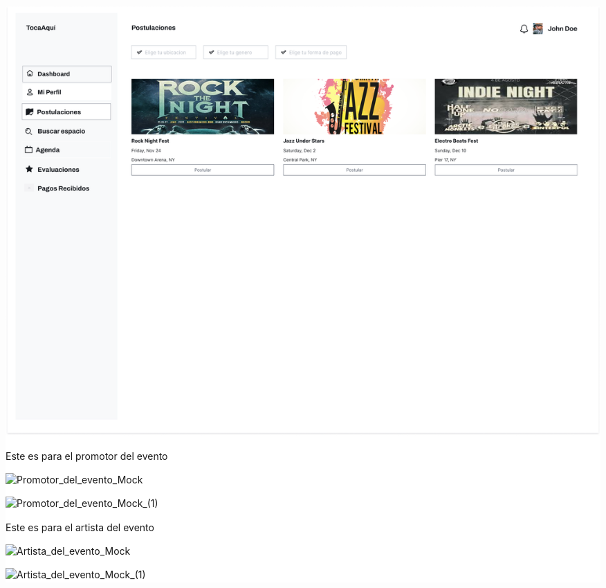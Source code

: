 ![Panel_de_control_del_productor_Mock](/assets/Productor%20Dashboard%20Mock.png)
 
 Este es para el promotor del evento 

![Promotor_del_evento_Mock](/assets/Evaluación%20%20post%20evento%20Promotor%20Mock.png)

![Promotor_del_evento_Mock_(1)](/assets/Evaluación%20%20post%20evento%20Promotor%20Mock%20(1).png)

Este es para el artista del evento 

![Artista_del_evento_Mock](/assets/Evaluación%20%20post%20evento%20Musico%20Mock.png)

![Artista_del_evento_Mock_(1)](/assets/Evaluación%20%20post%20evento%20Musico%20Mock%20(1).png)
